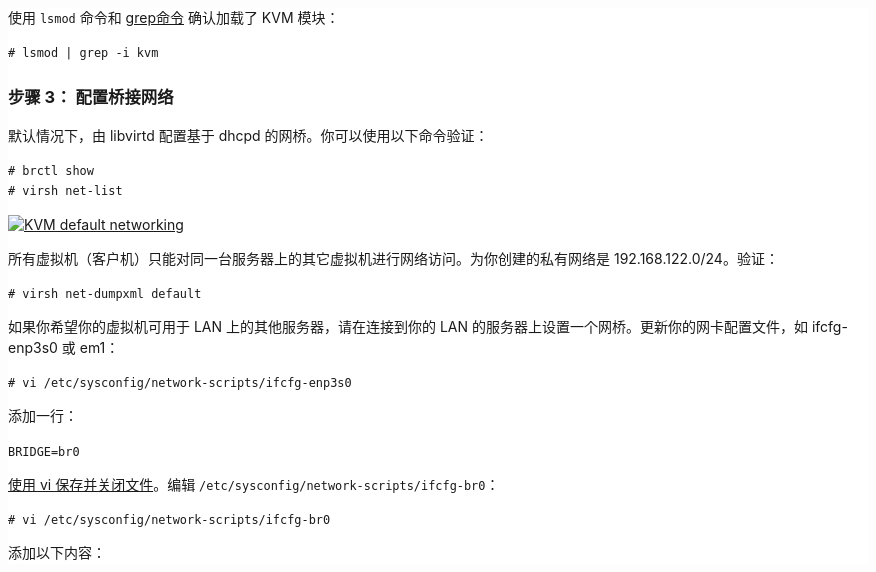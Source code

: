 
使用 `lsmod` 命令和 [grep命令](https://www.cyberciti.biz/faq/howto-use-grep-command-in-linux-unix/ "See Linux/Unix grep command examples for more info") 确认加载了 KVM 模块：



```
# lsmod | grep -i kvm

```

### 步骤 3： 配置桥接网络


默认情况下，由 libvirtd 配置基于 dhcpd 的网桥。你可以使用以下命令验证：



```
# brctl show
# virsh net-list

```

[![KVM default networking](/Asserts/Images//attachment/album/201803/18/211208vkmkz2qjmixp2sqn.jpg)](https://www.cyberciti.biz/media/new/faq/2018/01/KVM-default-networking.jpg)


所有虚拟机（客户机）只能对同一台服务器上的其它虚拟机进行网络访问。为你创建的私有网络是 192.168.122.0/24。验证：



```
# virsh net-dumpxml default

```

如果你希望你的虚拟机可用于 LAN 上的其他服务器，请在连接到你的 LAN 的服务器上设置一个网桥。更新你的网卡配置文件，如 ifcfg-enp3s0 或 em1：



```
# vi /etc/sysconfig/network-scripts/ifcfg-enp3s0 

```

添加一行：



```
BRIDGE=br0

```

[使用 vi 保存并关闭文件](https://www.cyberciti.biz/faq/linux-unix-vim-save-and-quit-command/)。编辑 `/etc/sysconfig/network-scripts/ifcfg-br0`：



```
# vi /etc/sysconfig/network-scripts/ifcfg-br0

```

添加以下内容：
